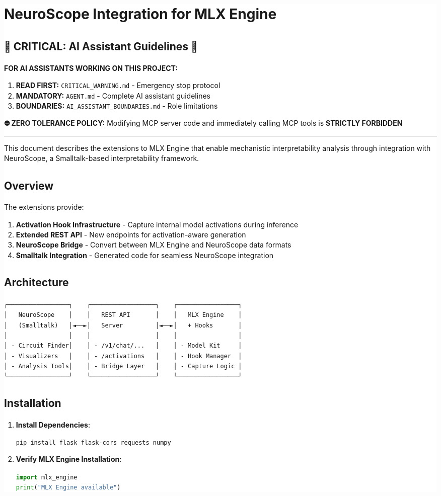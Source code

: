 # NeuroScope Integration for MLX Engine

## 🚨 CRITICAL: AI Assistant Guidelines 🚨

**FOR AI ASSISTANTS WORKING ON THIS PROJECT:**

1. **READ FIRST:** `CRITICAL_WARNING.md` - Emergency stop protocol
2. **MANDATORY:** `AGENT.md` - Complete AI assistant guidelines
3. **BOUNDARIES:** `AI_ASSISTANT_BOUNDARIES.md` - Role limitations

**⛔ ZERO TOLERANCE POLICY:** Modifying MCP server code and immediately calling MCP tools is **STRICTLY FORBIDDEN**

---

This document describes the extensions to MLX Engine that enable mechanistic interpretability analysis through integration with NeuroScope, a Smalltalk-based interpretability framework.

## Overview

The extensions provide:

1. **Activation Hook Infrastructure** - Capture internal model activations during inference
2. **Extended REST API** - New endpoints for activation-aware generation
3. **NeuroScope Bridge** - Convert between MLX Engine and NeuroScope data formats
4. **Smalltalk Integration** - Generated code for seamless NeuroScope integration

## Architecture

```
┌─────────────────┐    ┌──────────────────┐    ┌─────────────────┐
│   NeuroScope    │    │   REST API       │    │   MLX Engine    │
│   (Smalltalk)   │◄──►│   Server         │◄──►│   + Hooks       │
│                 │    │                  │    │                 │
│ - Circuit Finder│    │ - /v1/chat/...   │    │ - Model Kit     │
│ - Visualizers   │    │ - /activations   │    │ - Hook Manager  │
│ - Analysis Tools│    │ - Bridge Layer   │    │ - Capture Logic │
└─────────────────┘    └──────────────────┘    └─────────────────┘
```

## Installation

1. **Install Dependencies**:
   ```bash
   pip install flask flask-cors requests numpy
   ```

2. **Verify MLX Engine Installation**:
   ```python
   import mlx_engine
   print("MLX Engine available")
   ```
